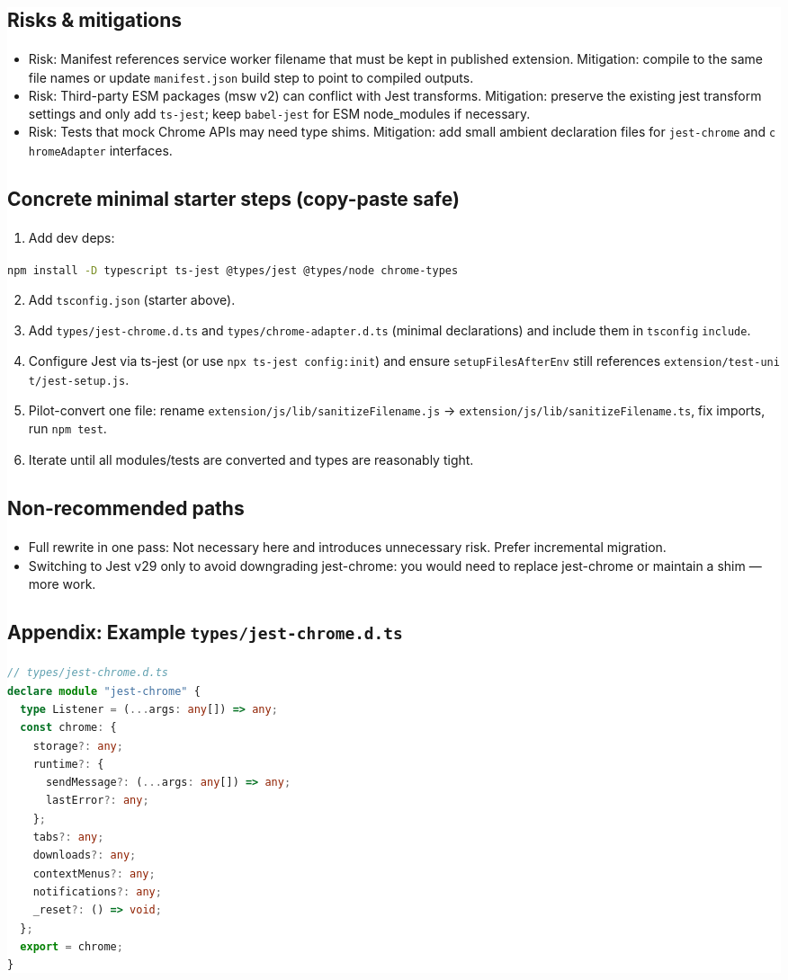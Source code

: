 ## Risks & mitigations

- Risk: Manifest references service worker filename that must be kept in published extension. Mitigation: compile to the same file names or update `manifest.json` build step to point to compiled outputs.
- Risk: Third-party ESM packages (msw v2) can conflict with Jest transforms. Mitigation: preserve the existing jest transform settings and only add `ts-jest`; keep `babel-jest` for ESM node_modules if necessary.
- Risk: Tests that mock Chrome APIs may need type shims. Mitigation: add small ambient declaration files for `jest-chrome` and `chromeAdapter` interfaces.

## Concrete minimal starter steps (copy-paste safe)

1. Add dev deps:

```bash
npm install -D typescript ts-jest @types/jest @types/node chrome-types
```

2. Add `tsconfig.json` (starter above).

3. Add `types/jest-chrome.d.ts` and `types/chrome-adapter.d.ts` (minimal declarations) and include them in `tsconfig` `include`.

4. Configure Jest via ts-jest (or use `npx ts-jest config:init`) and ensure `setupFilesAfterEnv` still references `extension/test-unit/jest-setup.js`.

5. Pilot-convert one file: rename `extension/js/lib/sanitizeFilename.js` -> `extension/js/lib/sanitizeFilename.ts`, fix imports, run `npm test`.

6. Iterate until all modules/tests are converted and types are reasonably tight.

## Non-recommended paths

- Full rewrite in one pass: Not necessary here and introduces unnecessary risk. Prefer incremental migration.
- Switching to Jest v29 only to avoid downgrading jest-chrome: you would need to replace jest-chrome or maintain a shim — more work.

## Appendix: Example `types/jest-chrome.d.ts`

```ts
// types/jest-chrome.d.ts
declare module "jest-chrome" {
  type Listener = (...args: any[]) => any;
  const chrome: {
    storage?: any;
    runtime?: {
      sendMessage?: (...args: any[]) => any;
      lastError?: any;
    };
    tabs?: any;
    downloads?: any;
    contextMenus?: any;
    notifications?: any;
    _reset?: () => void;
  };
  export = chrome;
}
```
